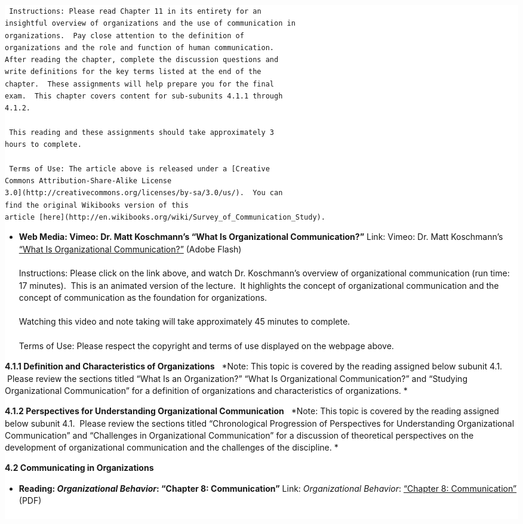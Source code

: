      Instructions: Please read Chapter 11 in its entirety for an
    insightful overview of organizations and the use of communication in
    organizations.  Pay close attention to the definition of
    organizations and the role and function of human communication. 
    After reading the chapter, complete the discussion questions and
    write definitions for the key terms listed at the end of the
    chapter.  These assignments will help prepare you for the final
    exam.  This chapter covers content for sub-subunits 4.1.1 through
    4.1.2.  
        
     This reading and these assignments should take approximately 3
    hours to complete.   
        
     Terms of Use: The article above is released under a [Creative
    Commons Attribution-Share-Alike License
    3.0](http://creativecommons.org/licenses/by-sa/3.0/us/).  You can
    find the original Wikibooks version of this
    article [here](http://en.wikibooks.org/wiki/Survey_of_Communication_Study).

-   **Web Media: Vimeo: Dr. Matt Koschmann’s “What Is Organizational
    Communication?”**
    Link: Vimeo: Dr. Matt Koschmann’s [“What Is Organizational
    Communication?”](http://vimeo.com/40984192) (Adobe Flash)  
        
     Instructions: Please click on the link above, and watch Dr.
    Koschmann’s overview of organizational communication (run time: 17
    minutes).  This is an animated version of the lecture.  It
    highlights the concept of organizational communication and the
    concept of communication as the foundation for organizations.  
        
     Watching this video and note taking will take approximately 45
    minutes to complete.  
        
     Terms of Use: Please respect the copyright and terms of use
    displayed on the webpage above.

**4.1.1 Definition and Characteristics of Organizations** <span
id="4.1.1"></span> 
*Note: This topic is covered by the reading assigned below subunit 4.1.
 Please review the sections titled “What Is an Organization?” “What Is
Organizational Communication?” and “Studying Organizational
Communication” for a definition of organizations and characteristics of
organizations. *

**4.1.2 Perspectives for Understanding Organizational Communication**
<span id="4.1.2"></span> 
*Note: This topic is covered by the reading assigned below subunit 4.1.
 Please review the sections titled “Chronological Progression of
Perspectives for Understanding Organizational Communication” and
“Challenges in Organizational Communication” for a discussion of
theoretical perspectives on the development of organizational
communication and the challenges of the discipline. *

**4.2 Communicating in Organizations** <span id="4.2"></span> 
-   **Reading: *Organizational Behavior*: “Chapter 8: Communication”**
    Link: *Organizational Behavior*: [“Chapter 8:
    Communication”](http://www.saylor.org/site/textbooks/Organizational%20Behavior.pdf)
    (PDF)  
        